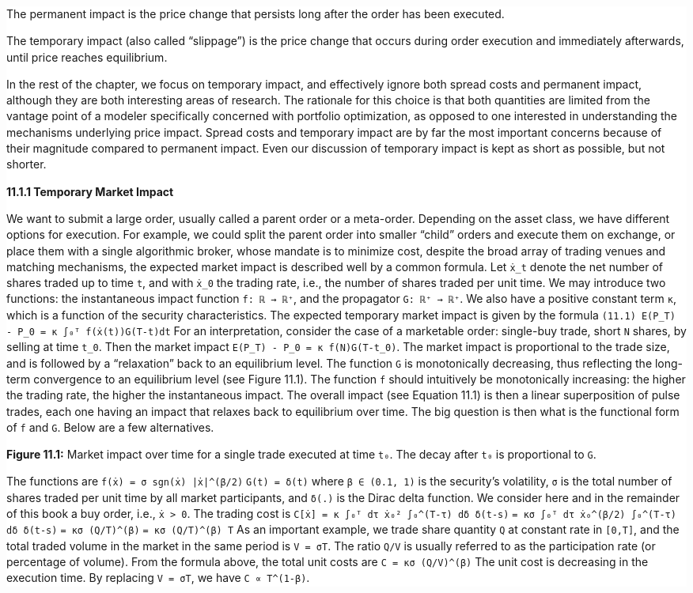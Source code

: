 The permanent impact is the price change that persists long after the order has been executed.

The temporary impact (also called “slippage”) is the price change that occurs during order execution and immediately afterwards, until price reaches equilibrium.

In the rest of the chapter, we focus on temporary impact, and effectively ignore both spread costs and permanent impact, although they are both interesting areas of research. The rationale for this choice is that both quantities are limited from the vantage point of a modeler specifically concerned with portfolio optimization, as opposed to one interested in understanding the mechanisms underlying price impact. Spread costs and temporary impact are by far the most important concerns because of their magnitude compared to permanent impact. Even our discussion of temporary impact is kept as short as possible, but not shorter.

**11.1.1 Temporary Market Impact**

We want to submit a large order, usually called a parent order or a meta-order. Depending on the asset class, we have different options for execution. For example, we could split the parent order into smaller “child” orders and execute them on exchange, or place them with a single algorithmic broker, whose mandate is to minimize cost, despite the broad array of trading venues and matching mechanisms, the expected market impact is described well by a common formula. Let `ẋ_t` denote the net number of shares traded up to time `t`, and with `ẋ_0` the trading rate, i.e., the number of shares traded per unit time. We may introduce two functions: the instantaneous impact function `f: ℝ → ℝ⁺`, and the propagator `G: ℝ⁺ → ℝ⁺`. We also have a positive constant term `κ`, which is a function of the security characteristics. The expected temporary market impact is given by the formula
`(11.1) E(P_T) - P_0 = κ ∫₀ᵀ f(ẋ(t))G(T-t)dt`
For an interpretation, consider the case of a marketable order: single-buy trade, short `N` shares, by selling at time `t_0`. Then the market impact `E(P_T) - P_0 = κ f(N)G(T-t_0)`. The market impact is proportional to the trade size, and is followed by a “relaxation” back to an equilibrium level. The function `G` is monotonically decreasing, thus reflecting the long-term convergence to an equilibrium level (see Figure 11.1). The function `f` should intuitively be monotonically increasing: the higher the trading rate, the higher the instantaneous impact. The overall impact (see Equation 11.1) is then a linear superposition of pulse trades, each one having an impact that relaxes back to equilibrium over time. The big question is then what is the functional form of `f` and `G`. Below are a few alternatives.

**Figure 11.1:** Market impact over time for a single trade executed at time `t₀`. The decay after `t₀` is proportional to `G`.

The functions are
`f(ẋ) = σ sgn(ẋ) |ẋ|^(β/2)`
`G(t) = δ(t)`
where `β ∈ (0.1, 1)` is the security’s volatility, `σ` is the total number of shares traded per unit time by all market participants, and `δ(.)` is the Dirac delta function.
We consider here and in the remainder of this book a buy order, i.e., `ẋ > 0`. The trading cost is
`C[ẋ] = κ ∫₀ᵀ dτ ẋ₀² ∫₀^(T-τ) dδ δ(t-s)`
`= κσ ∫₀ᵀ dτ ẋ₀^(β/2) ∫₀^(T-τ) dδ δ(t-s)`
`= κσ (Q/T)^(β)`
`= κσ (Q/T)^(β) T`
As an important example, we trade share quantity `Q` at constant rate in `[0,T]`, and the total traded volume in the market in the same period is `V = σT`. The ratio `Q/V` is usually referred to as the participation rate (or percentage of volume). From the formula above, the total unit costs are
`C = κσ (Q/V)^(β)`
The unit cost is decreasing in the execution time. By replacing `V = σT`, we have `C ∝ T^(1-β)`.
